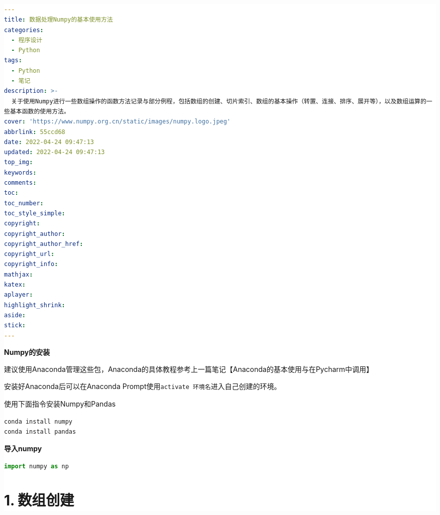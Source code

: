 ```yaml
---
title: 数据处理Numpy的基本使用方法
categories:
  - 程序设计
  - Python
tags:
  - Python
  - 笔记
description: >-
  关于使用Numpy进行一些数组操作的函数方法记录与部分例程，包括数组的创建、切片索引、数组的基本操作（转置、连接、排序、展开等），以及数组运算的一些基本函数的使用方法。
cover: 'https://www.numpy.org.cn/static/images/numpy.logo.jpeg'
abbrlink: 55ccd68
date: 2022-04-24 09:47:13
updated: 2022-04-24 09:47:13
top_img:
keywords:
comments:
toc:
toc_number:
toc_style_simple:
copyright:
copyright_author:
copyright_author_href:
copyright_url:
copyright_info:
mathjax:
katex:
aplayer:
highlight_shrink:
aside:
stick:
---
```


**Numpy的安装**

建议使用Anaconda管理这些包，Anaconda的具体教程参考上一篇笔记【Anaconda的基本使用与在Pycharm中调用】

安装好Anaconda后可以在Anaconda Prompt使用`activate 环境名`进入自己创建的环境。

使用下面指令安装Numpy和Pandas

```shell
conda install numpy
conda install pandas
```

**导入numpy**

```python
import numpy as np
```

# 1. 数组创建
